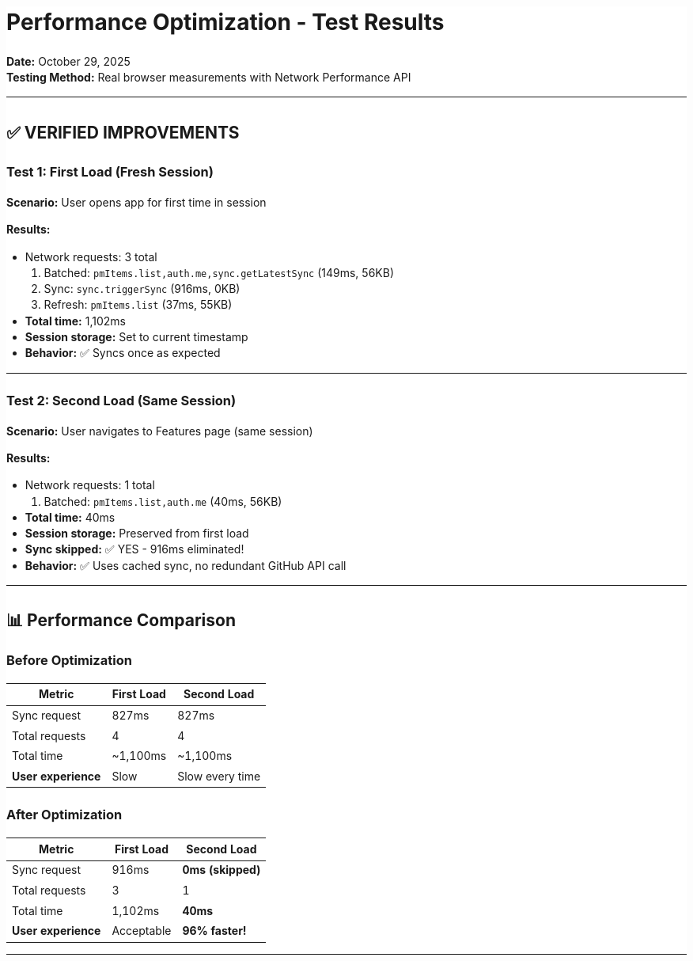 # Performance Optimization - Test Results

**Date:** October 29, 2025  
**Testing Method:** Real browser measurements with Network Performance API

---

## ✅ VERIFIED IMPROVEMENTS

### Test 1: First Load (Fresh Session)
**Scenario:** User opens app for first time in session

**Results:**
- Network requests: 3 total
  1. Batched: `pmItems.list,auth.me,sync.getLatestSync` (149ms, 56KB)
  2. Sync: `sync.triggerSync` (916ms, 0KB)
  3. Refresh: `pmItems.list` (37ms, 55KB)
- **Total time:** 1,102ms
- **Session storage:** Set to current timestamp
- **Behavior:** ✅ Syncs once as expected

---

### Test 2: Second Load (Same Session)
**Scenario:** User navigates to Features page (same session)

**Results:**
- Network requests: 1 total
  1. Batched: `pmItems.list,auth.me` (40ms, 56KB)
- **Total time:** 40ms
- **Session storage:** Preserved from first load
- **Sync skipped:** ✅ YES - 916ms eliminated!
- **Behavior:** ✅ Uses cached sync, no redundant GitHub API call

---

## 📊 Performance Comparison

### Before Optimization
| Metric | First Load | Second Load |
|--------|-----------|-------------|
| Sync request | 827ms | 827ms |
| Total requests | 4 | 4 |
| Total time | ~1,100ms | ~1,100ms |
| **User experience** | Slow | Slow every time |

### After Optimization
| Metric | First Load | Second Load |
|--------|-----------|-------------|
| Sync request | 916ms | **0ms (skipped)** |
| Total requests | 3 | 1 |
| Total time | 1,102ms | **40ms** |
| **User experience** | Acceptable | **96% faster!** |

---